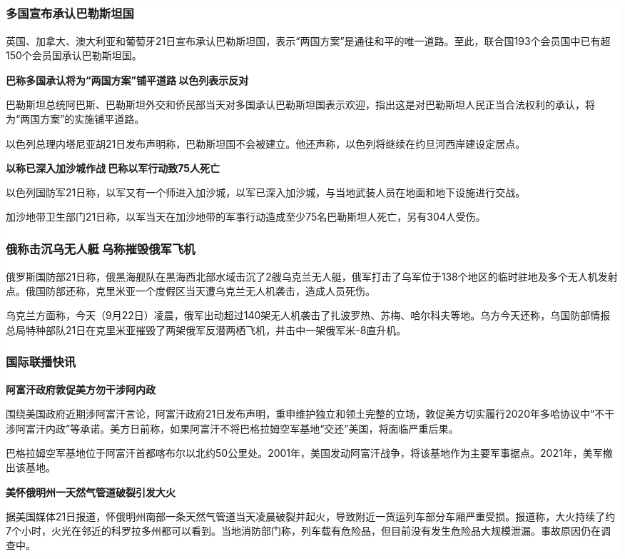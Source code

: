 <iframe
    width="100%"
    height="450"
    src="https://content-static.cctvnews.cctv.com/snow-book/video.html?item_id=9059812350950350152&track_id=6E0F01B6-9658-459C-BF9E-0C620F8B6FF5_780247933599"
></iframe>

### 多国宣布承认巴勒斯坦国

英国、加拿大、澳大利亚和葡萄牙21日宣布承认巴勒斯坦国，表示“两国方案”是通往和平的唯一道路。至此，联合国193个会员国中已有超150个会员国承认巴勒斯坦国。

**巴称多国承认将为“两国方案”铺平道路 以色列表示反对**

巴勒斯坦总统阿巴斯、巴勒斯坦外交和侨民部当天对多国承认巴勒斯坦国表示欢迎，指出这是对巴勒斯坦人民正当合法权利的承认，将为“两国方案”的实施铺平道路。

以色列总理内塔尼亚胡21日发布声明称，巴勒斯坦国不会被建立。他还声称，以色列将继续在约旦河西岸建设定居点。

**以称已深入加沙城作战 巴称以军行动致75人死亡**

以色列国防军21日称，以军又有一个师进入加沙城，以军已深入加沙城，与当地武装人员在地面和地下设施进行交战。

加沙地带卫生部门21日称，以军当天在加沙地带的军事行动造成至少75名巴勒斯坦人死亡，另有304人受伤。

<iframe
    width="100%"
    height="450"
    src="https://content-static.cctvnews.cctv.com/snow-book/video.html?item_id=6439227965387679111&track_id=811B81D4-49C7-4C0C-B1FC-080067D237B2_780247941734"
></iframe>

### 俄称击沉乌无人艇 乌称摧毁俄军飞机

俄罗斯国防部21日称，俄黑海舰队在黑海西北部水域击沉了2艘乌克兰无人艇，俄军打击了乌军位于138个地区的临时驻地及多个无人机发射点。俄国防部还称，克里米亚一个度假区当天遭乌克兰无人机袭击，造成人员死伤。

乌克兰方面称，今天（9月22日）凌晨，俄军出动超过140架无人机袭击了扎波罗热、苏梅、哈尔科夫等地。乌方今天还称，乌国防部情报总局特种部队21日在克里米亚摧毁了两架俄军反潜两栖飞机，并击中一架俄军米-8直升机。

<iframe
    width="100%"
    height="450"
    src="https://content-static.cctvnews.cctv.com/snow-book/video.html?item_id=11839608763759013512&track_id=884174FE-FBA1-4A9A-8584-370B6DEDB649_780247947156"
></iframe>

### 国际联播快讯

**阿富汗政府敦促美方勿干涉阿内政**

围绕美国政府近期涉阿富汗言论，阿富汗政府21日发布声明，重申维护独立和领土完整的立场，敦促美方切实履行2020年多哈协议中“不干涉阿富汗内政”等承诺。美方日前称，如果阿富汗不将巴格拉姆空军基地“交还”美国，将面临严重后果。

巴格拉姆空军基地位于阿富汗首都喀布尔以北约50公里处。2001年，美国发动阿富汗战争，将该基地作为主要军事据点。2021年，美军撤出该基地。

**美怀俄明州一天然气管道破裂引发大火**

据美国媒体21日报道，怀俄明州南部一条天然气管道当天凌晨破裂并起火，导致附近一货运列车部分车厢严重受损。报道称，大火持续了约7个小时，火光在邻近的科罗拉多州都可以看到。当地消防部门称，列车载有危险品，但目前没有发生危险品大规模泄漏。事故原因仍在调查中。
